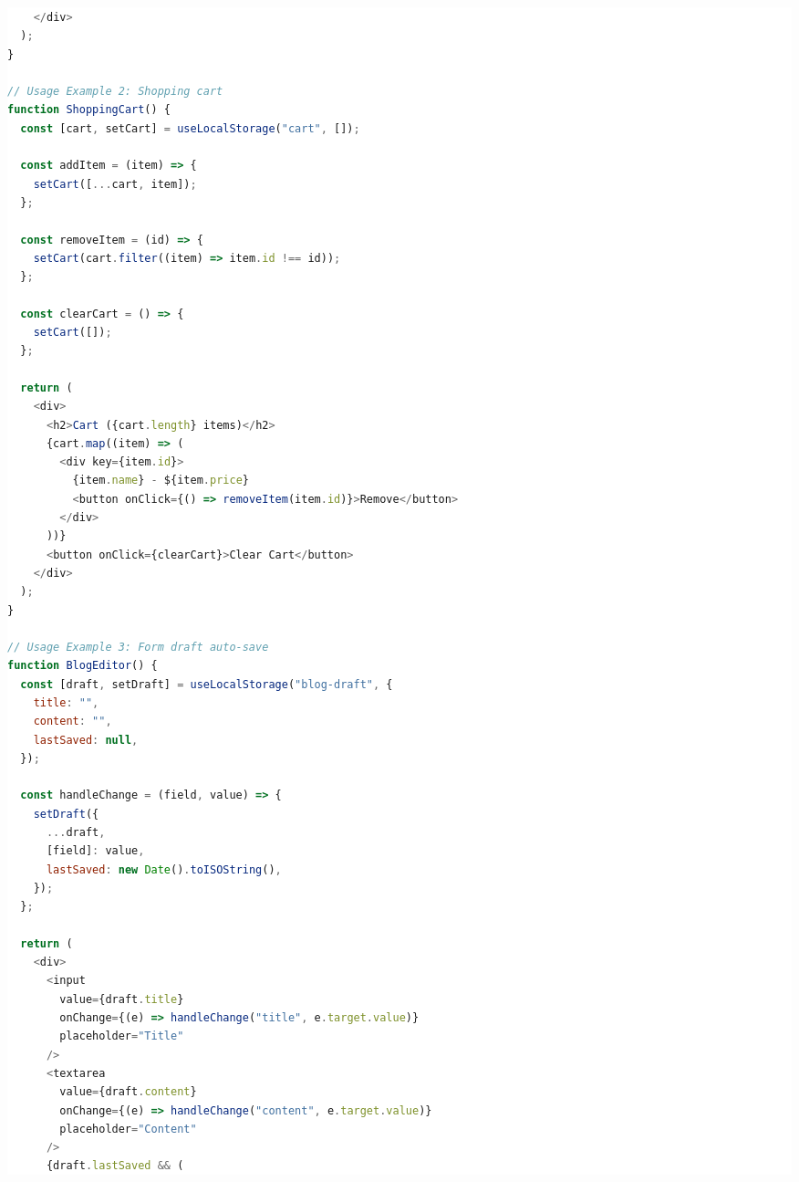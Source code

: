 ```javascript
    </div>
  );
}

// Usage Example 2: Shopping cart
function ShoppingCart() {
  const [cart, setCart] = useLocalStorage("cart", []);

  const addItem = (item) => {
    setCart([...cart, item]);
  };

  const removeItem = (id) => {
    setCart(cart.filter((item) => item.id !== id));
  };

  const clearCart = () => {
    setCart([]);
  };

  return (
    <div>
      <h2>Cart ({cart.length} items)</h2>
      {cart.map((item) => (
        <div key={item.id}>
          {item.name} - ${item.price}
          <button onClick={() => removeItem(item.id)}>Remove</button>
        </div>
      ))}
      <button onClick={clearCart}>Clear Cart</button>
    </div>
  );
}

// Usage Example 3: Form draft auto-save
function BlogEditor() {
  const [draft, setDraft] = useLocalStorage("blog-draft", {
    title: "",
    content: "",
    lastSaved: null,
  });

  const handleChange = (field, value) => {
    setDraft({
      ...draft,
      [field]: value,
      lastSaved: new Date().toISOString(),
    });
  };

  return (
    <div>
      <input
        value={draft.title}
        onChange={(e) => handleChange("title", e.target.value)}
        placeholder="Title"
      />
      <textarea
        value={draft.content}
        onChange={(e) => handleChange("content", e.target.value)}
        placeholder="Content"
      />
      {draft.lastSaved && (
```